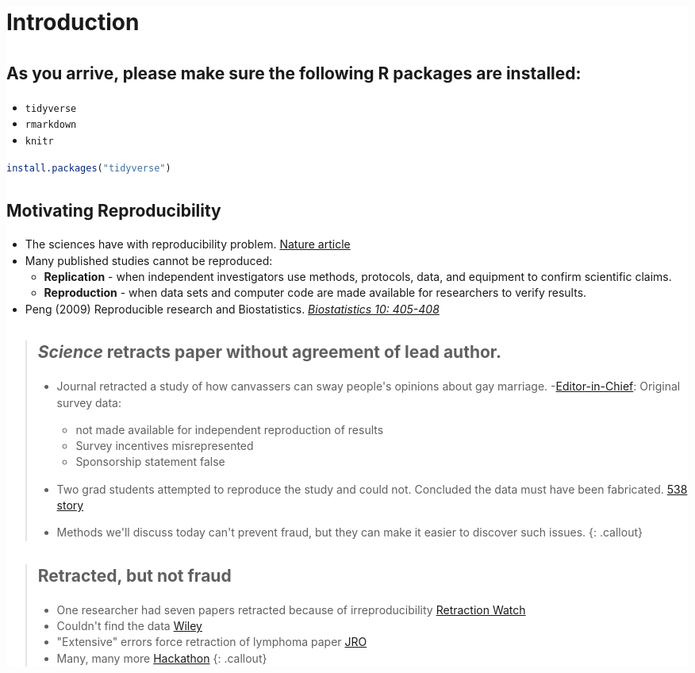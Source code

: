 # Introduction



## As you arrive, please make sure the following R packages are installed:
- `tidyverse`
- `rmarkdown`
- `knitr`

```r
install.packages("tidyverse")
```

## Motivating Reproducibility
- The sciences have with reproducibility problem. [Nature article](http://www.nature.com/news/1-500-scientists-lift-the-lid-on-reproducibility-1.19970)
- Many published studies cannot be reproduced:
    - **Replication** - when independent investigators use methods, protocols, data, and equipment to confirm scientific claims.
    - **Reproduction** - when data sets and computer code are made available for researchers to verify results.
- Peng (2009) Reproducible research and Biostatistics. [*Biostatistics 10: 405-408*](http://biostatistics.oxfordjournals.org/content/10/3/405.full)


> ## *Science* retracts paper without agreement of lead author.
> - Journal retracted a study of how canvassers can sway people's opinions about gay marriage.
> -[Editor-in-Chief](http://news.sciencemag.org/policy/2015/05/science-retracts-gay-marriage-paper-without-lead-author-s-consent): Original survey data:
>    + not made available for independent reproduction of results
>    + Survey incentives misrepresented
>    + Sponsorship statement false
>
> - Two grad students attempted to reproduce the study and could not. Concluded the data must have been fabricated. [538 story](http://fivethirtyeight.com/features/how-two-grad-students-uncovered-michael-lacour-fraud-and-a-way-to-change-opinions-on-transgender-rights/)
>
> - Methods we'll discuss today can't prevent fraud, but they can make it easier to discover such issues.
{: .callout}

> ## Retracted, but not fraud
> - One researcher had seven papers retracted because of irreproducibility [Retraction Watch](http://retractionwatch.com/2014/11/14/univ-no-misconduct-but-poor-research-practice-in-mgt-profs-work-now-subject-to-7-retractions/#more-23666)
> - Couldn't find the data [Wiley](http://onlinelibrary.wiley.com/doi/10.1111/j.1468-1331.2011.03524.x/abstract)
> - "Extensive" errors force retraction of lymphoma paper [JRO](http://retractionwatch.com/2013/01/14/extensive-errors-force-retraction-of-lymphoma-radiation-paper/)
> - Many, many more [Hackathon](https://github.com/Reproducible-Science-Curriculum/Reproducible-Science-Hackathon-Dec-08-2014/wiki/Irreproducible-Examples)
{: .callout}
